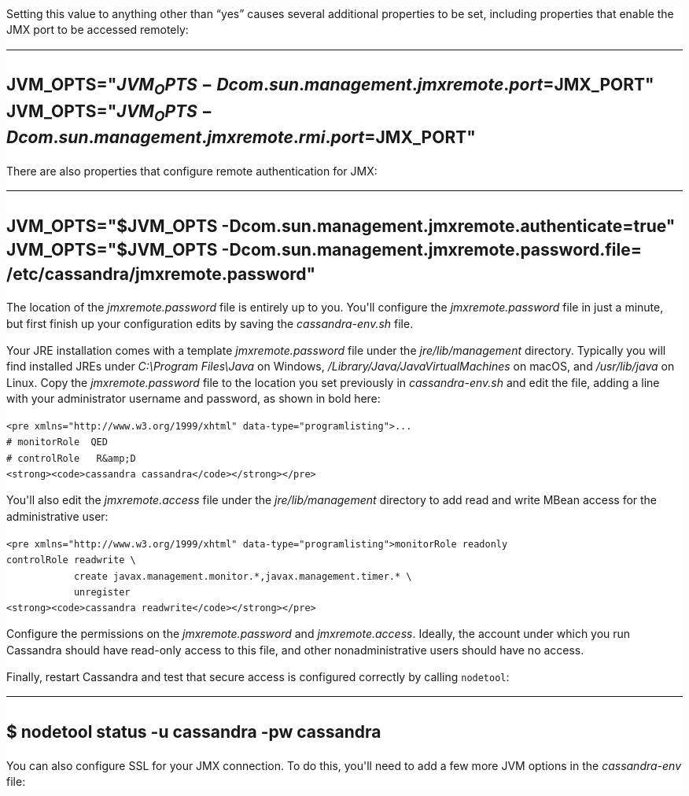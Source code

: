 Setting this value to anything other than &ldquo;yes&rdquo; causes several additional properties to be set, including properties that enable the JMX port to be accessed remotely:

----
JVM_OPTS="$JVM_OPTS -Dcom.sun.management.jmxremote.port=$JMX_PORT"
JVM_OPTS="$JVM_OPTS -Dcom.sun.management.jmxremote.rmi.port=$JMX_PORT"
----

There are also properties that configure remote authentication for JMX:

----
JVM_OPTS="$JVM_OPTS -Dcom.sun.management.jmxremote.authenticate=true"
JVM_OPTS="$JVM_OPTS -Dcom.sun.management.jmxremote.password.file=
  /etc/cassandra/jmxremote.password"
----

The location of the _jmxremote.password_ file is entirely up to you. You'll configure the _jmxremote.password_ file in just a minute, but first finish up your configuration edits by saving the _cassandra-env.sh_ file.

Your JRE installation comes with a template _jmxremote.password_ file under the _jre/lib/management_ directory. Typically you will find installed JREs under _C:\Program Files\Java_ on Windows, _/Library/Java/JavaVirtualMachines_ on macOS, and _/usr/lib/java_ on Linux. Copy the _jmxremote.password_ file to the location you set previously in _cassandra-env.sh_ and edit the file, adding a line with your administrator username and password, as shown in bold here:

```````````````````
<pre xmlns="http://www.w3.org/1999/xhtml" data-type="programlisting">...
# monitorRole  QED
# controlRole   R&amp;D
<strong><code>cassandra cassandra</code></strong></pre>
```````````````````

You'll also edit the _jmxremote.access_ file under the _jre/lib/management_ directory to add read and write MBean access for the administrative user:

```````````````````
<pre xmlns="http://www.w3.org/1999/xhtml" data-type="programlisting">monitorRole readonly
controlRole readwrite \
            create javax.management.monitor.*,javax.management.timer.* \
            unregister
<strong><code>cassandra readwrite</code></strong></pre>
```````````````````

Configure the permissions on the _jmxremote.password_ and _jmxremote.access_. Ideally, the account under which you run Cassandra should have read-only access to this file, and other nonadministrative users should have no access.

Finally, restart Cassandra and test that secure access is configured correctly by calling `nodetool`:

----
$ nodetool status -u cassandra -pw cassandra
----

You can also configure SSL for your JMX connection. To do this, you'll need to add a few more JVM options in the _cassandra-env_ file:
